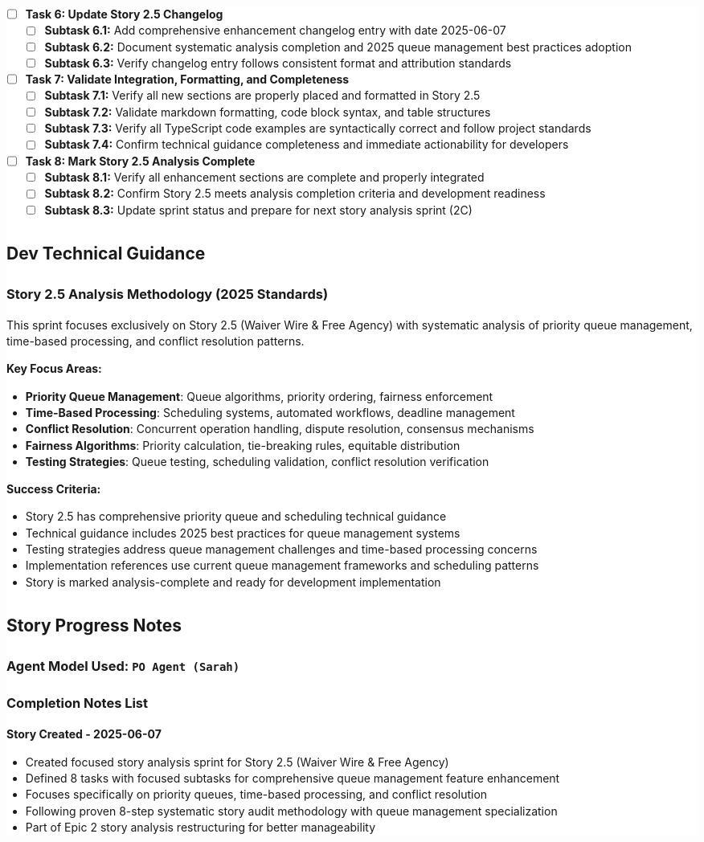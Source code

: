 - [ ] **Task 6: Update Story 2.5 Changelog**
  - [ ] **Subtask 6.1:** Add comprehensive enhancement changelog entry with date 2025-06-07
  - [ ] **Subtask 6.2:** Document systematic analysis completion and 2025 queue management best practices adoption
  - [ ] **Subtask 6.3:** Verify changelog entry follows consistent format and attribution standards

- [ ] **Task 7: Validate Integration, Formatting, and Completeness**
  - [ ] **Subtask 7.1:** Verify all new sections are properly placed and formatted in Story 2.5
  - [ ] **Subtask 7.2:** Validate markdown formatting, code block syntax, and table structures
  - [ ] **Subtask 7.3:** Verify all TypeScript code examples are syntactically correct and follow project standards
  - [ ] **Subtask 7.4:** Confirm technical guidance completeness and immediate actionability for developers

- [ ] **Task 8: Mark Story 2.5 Analysis Complete**
  - [ ] **Subtask 8.1:** Verify all enhancement sections are complete and properly integrated
  - [ ] **Subtask 8.2:** Confirm Story 2.5 meets analysis completion criteria and development readiness
  - [ ] **Subtask 8.3:** Update sprint status and prepare for next story analysis sprint (2C)

## Dev Technical Guidance

### **Story 2.5 Analysis Methodology (2025 Standards)**

This sprint focuses exclusively on Story 2.5 (Waiver Wire & Free Agency) with systematic analysis of priority queue management, time-based processing, and conflict resolution patterns.

**Key Focus Areas:**
- **Priority Queue Management**: Queue algorithms, priority ordering, fairness enforcement
- **Time-Based Processing**: Scheduling systems, automated workflows, deadline management
- **Conflict Resolution**: Concurrent operation handling, dispute resolution, consensus mechanisms
- **Fairness Algorithms**: Priority calculation, tie-breaking rules, equitable distribution
- **Testing Strategies**: Queue testing, scheduling validation, conflict resolution verification

**Success Criteria:**
- Story 2.5 has comprehensive priority queue and scheduling technical guidance
- Technical guidance includes 2025 best practices for queue management systems
- Testing strategies address queue management challenges and time-based processing concerns
- Implementation references use current queue management frameworks and scheduling patterns
- Story is marked analysis-complete and ready for development implementation

## Story Progress Notes

### Agent Model Used: `PO Agent (Sarah)`

### Completion Notes List

**Story Created - 2025-06-07**
- Created focused story analysis sprint for Story 2.5 (Waiver Wire & Free Agency)
- Defined 8 tasks with focused subtasks for comprehensive queue management feature enhancement
- Focuses specifically on priority queues, time-based processing, and conflict resolution
- Following proven 8-step systematic story audit methodology with queue management specialization
- Part of Epic 2 story analysis restructuring for better manageability

